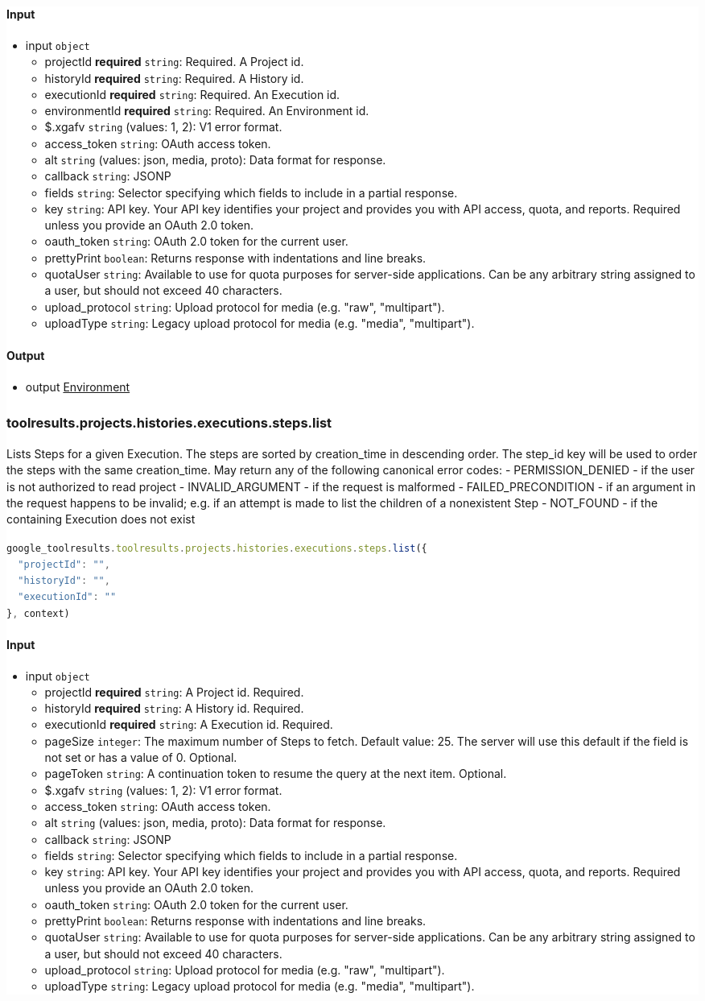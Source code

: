 #### Input
* input `object`
  * projectId **required** `string`: Required. A Project id.
  * historyId **required** `string`: Required. A History id.
  * executionId **required** `string`: Required. An Execution id.
  * environmentId **required** `string`: Required. An Environment id.
  * $.xgafv `string` (values: 1, 2): V1 error format.
  * access_token `string`: OAuth access token.
  * alt `string` (values: json, media, proto): Data format for response.
  * callback `string`: JSONP
  * fields `string`: Selector specifying which fields to include in a partial response.
  * key `string`: API key. Your API key identifies your project and provides you with API access, quota, and reports. Required unless you provide an OAuth 2.0 token.
  * oauth_token `string`: OAuth 2.0 token for the current user.
  * prettyPrint `boolean`: Returns response with indentations and line breaks.
  * quotaUser `string`: Available to use for quota purposes for server-side applications. Can be any arbitrary string assigned to a user, but should not exceed 40 characters.
  * upload_protocol `string`: Upload protocol for media (e.g. "raw", "multipart").
  * uploadType `string`: Legacy upload protocol for media (e.g. "media", "multipart").

#### Output
* output [Environment](#environment)

### toolresults.projects.histories.executions.steps.list
Lists Steps for a given Execution. The steps are sorted by creation_time in descending order. The step_id key will be used to order the steps with the same creation_time. May return any of the following canonical error codes: - PERMISSION_DENIED - if the user is not authorized to read project - INVALID_ARGUMENT - if the request is malformed - FAILED_PRECONDITION - if an argument in the request happens to be invalid; e.g. if an attempt is made to list the children of a nonexistent Step - NOT_FOUND - if the containing Execution does not exist


```js
google_toolresults.toolresults.projects.histories.executions.steps.list({
  "projectId": "",
  "historyId": "",
  "executionId": ""
}, context)
```

#### Input
* input `object`
  * projectId **required** `string`: A Project id. Required.
  * historyId **required** `string`: A History id. Required.
  * executionId **required** `string`: A Execution id. Required.
  * pageSize `integer`: The maximum number of Steps to fetch. Default value: 25. The server will use this default if the field is not set or has a value of 0. Optional.
  * pageToken `string`: A continuation token to resume the query at the next item. Optional.
  * $.xgafv `string` (values: 1, 2): V1 error format.
  * access_token `string`: OAuth access token.
  * alt `string` (values: json, media, proto): Data format for response.
  * callback `string`: JSONP
  * fields `string`: Selector specifying which fields to include in a partial response.
  * key `string`: API key. Your API key identifies your project and provides you with API access, quota, and reports. Required unless you provide an OAuth 2.0 token.
  * oauth_token `string`: OAuth 2.0 token for the current user.
  * prettyPrint `boolean`: Returns response with indentations and line breaks.
  * quotaUser `string`: Available to use for quota purposes for server-side applications. Can be any arbitrary string assigned to a user, but should not exceed 40 characters.
  * upload_protocol `string`: Upload protocol for media (e.g. "raw", "multipart").
  * uploadType `string`: Legacy upload protocol for media (e.g. "media", "multipart").

